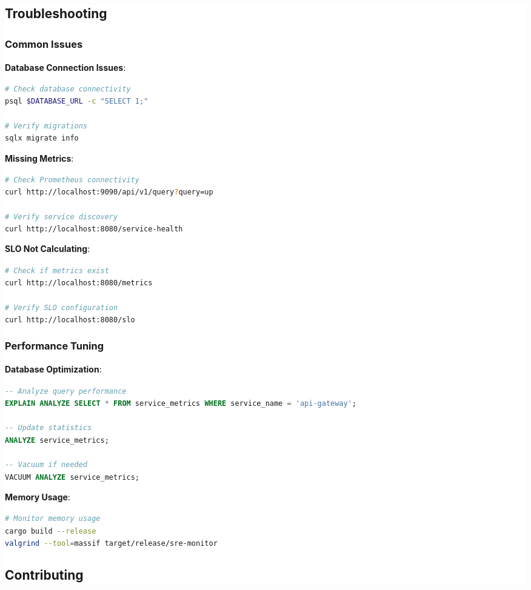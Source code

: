 ## Troubleshooting

### Common Issues

**Database Connection Issues**:
```bash
# Check database connectivity
psql $DATABASE_URL -c "SELECT 1;"

# Verify migrations
sqlx migrate info
```

**Missing Metrics**:
```bash
# Check Prometheus connectivity
curl http://localhost:9090/api/v1/query?query=up

# Verify service discovery
curl http://localhost:8080/service-health
```

**SLO Not Calculating**:
```bash
# Check if metrics exist
curl http://localhost:8080/metrics

# Verify SLO configuration
curl http://localhost:8080/slo
```

### Performance Tuning

**Database Optimization**:
```sql
-- Analyze query performance
EXPLAIN ANALYZE SELECT * FROM service_metrics WHERE service_name = 'api-gateway';

-- Update statistics
ANALYZE service_metrics;

-- Vacuum if needed
VACUUM ANALYZE service_metrics;
```

**Memory Usage**:
```bash
# Monitor memory usage
cargo build --release
valgrind --tool=massif target/release/sre-monitor
```

## Contributing
